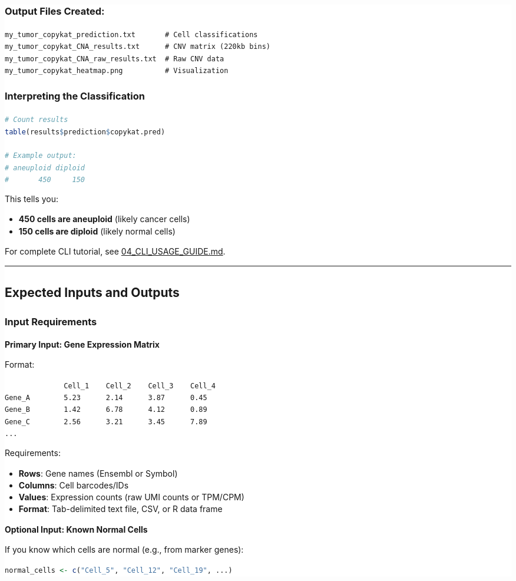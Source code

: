 ### Output Files Created:

```
my_tumor_copykat_prediction.txt       # Cell classifications
my_tumor_copykat_CNA_results.txt      # CNV matrix (220kb bins)
my_tumor_copykat_CNA_raw_results.txt  # Raw CNV data
my_tumor_copykat_heatmap.png          # Visualization
```

### Interpreting the Classification

```r
# Count results
table(results$prediction$copykat.pred)

# Example output:
# aneuploid diploid
#       450     150
```

This tells you:
- **450 cells are aneuploid** (likely cancer cells)
- **150 cells are diploid** (likely normal cells)

For complete CLI tutorial, see [04_CLI_USAGE_GUIDE.md](04_CLI_USAGE_GUIDE.md).

---

## Expected Inputs and Outputs

### Input Requirements

**Primary Input: Gene Expression Matrix**

Format:
```
              Cell_1    Cell_2    Cell_3    Cell_4
Gene_A        5.23      2.14      3.87      0.45
Gene_B        1.42      6.78      4.12      0.89
Gene_C        2.56      3.21      3.45      7.89
...
```

Requirements:
- **Rows**: Gene names (Ensembl or Symbol)
- **Columns**: Cell barcodes/IDs
- **Values**: Expression counts (raw UMI counts or TPM/CPM)
- **Format**: Tab-delimited text file, CSV, or R data frame

**Optional Input: Known Normal Cells**

If you know which cells are normal (e.g., from marker genes):
```r
normal_cells <- c("Cell_5", "Cell_12", "Cell_19", ...)
```
